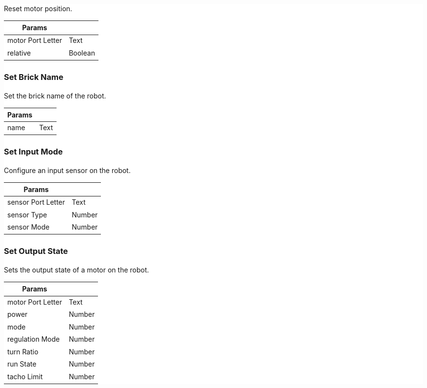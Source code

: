 Reset motor position.

<div class="block" ai2-block="method" not-rendered="true" value="%7B%22componentName%22:%20%22NXT%20Direct%20Commands%22,%20%22name%22:%20%22Reset%20Motor%20Position%22,%20%22output%22:%20false,%20%22params%22:%20%5B%22motor%20Port%20Letter%22,%20%22relative%22%5D%7D"></div>


| Params | []() |
|--------|------|
|motor Port Letter|<span class="chip chip-text">Text</span>|
|relative|<span class="chip chip-boolean">Boolean</span>|


### Set Brick Name

Set the brick name of the robot.

<div class="block" ai2-block="method" not-rendered="true" value="%7B%22componentName%22:%20%22NXT%20Direct%20Commands%22,%20%22name%22:%20%22Set%20Brick%20Name%22,%20%22output%22:%20false,%20%22params%22:%20%5B%22name%22%5D%7D"></div>


| Params | []() |
|--------|------|
|name|<span class="chip chip-text">Text</span>|


### Set Input Mode

Configure an input sensor on the robot.

<div class="block" ai2-block="method" not-rendered="true" value="%7B%22componentName%22:%20%22NXT%20Direct%20Commands%22,%20%22name%22:%20%22Set%20Input%20Mode%22,%20%22output%22:%20false,%20%22params%22:%20%5B%22sensor%20Port%20Letter%22,%20%22sensor%20Type%22,%20%22sensor%20Mode%22%5D%7D"></div>


| Params | []() |
|--------|------|
|sensor Port Letter|<span class="chip chip-text">Text</span>|
|sensor Type|<span class="chip chip-number">Number</span>|
|sensor Mode|<span class="chip chip-number">Number</span>|


### Set Output State

Sets the output state of a motor on the robot.

<div class="block" ai2-block="method" not-rendered="true" value="%7B%22componentName%22:%20%22NXT%20Direct%20Commands%22,%20%22name%22:%20%22Set%20Output%20State%22,%20%22output%22:%20false,%20%22params%22:%20%5B%22motor%20Port%20Letter%22,%20%22power%22,%20%22mode%22,%20%22regulation%20Mode%22,%20%22turn%20Ratio%22,%20%22run%20State%22,%20%22tacho%20Limit%22%5D%7D"></div>


| Params | []() |
|--------|------|
|motor Port Letter|<span class="chip chip-text">Text</span>|
|power|<span class="chip chip-number">Number</span>|
|mode|<span class="chip chip-number">Number</span>|
|regulation Mode|<span class="chip chip-number">Number</span>|
|turn Ratio|<span class="chip chip-number">Number</span>|
|run State|<span class="chip chip-number">Number</span>|
|tacho Limit|<span class="chip chip-number">Number</span>|
